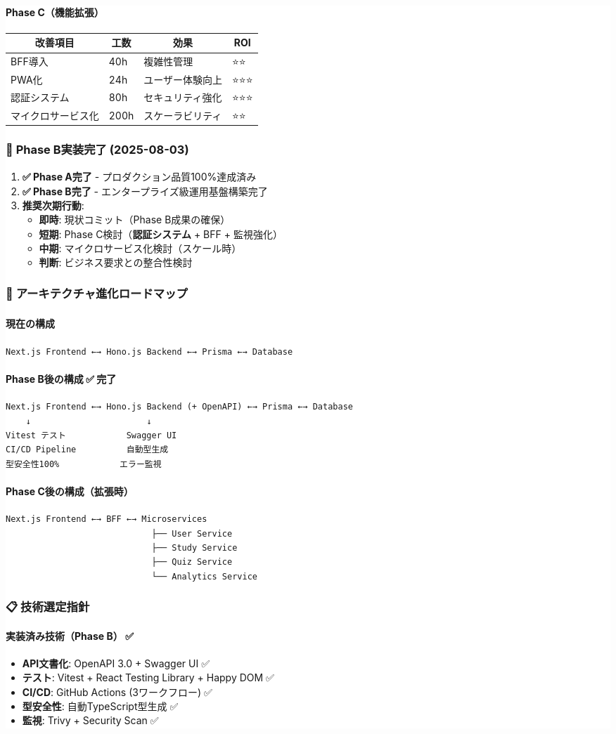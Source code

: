 #### **Phase C（機能拡張）**
| 改善項目 | 工数 | 効果 | ROI |
|----------|------|------|-----|
| BFF導入 | 40h | 複雑性管理 | ⭐⭐ |
| PWA化 | 24h | ユーザー体験向上 | ⭐⭐⭐ |
| 認証システム | 80h | セキュリティ強化 | ⭐⭐⭐ |
| マイクロサービス化 | 200h | スケーラビリティ | ⭐⭐ |

### 🎯 **Phase B実装完了** (2025-08-03)

1. **✅ Phase A完了** - プロダクション品質100%達成済み
2. **✅ Phase B完了** - エンタープライズ級運用基盤構築完了
3. **推奨次期行動**:
   - **即時**: 現状コミット（Phase B成果の確保）
   - **短期**: Phase C検討（**認証システム** + BFF + 監視強化）
   - **中期**: マイクロサービス化検討（スケール時）
   - **判断**: ビジネス要求との整合性検討

### 🔗 **アーキテクチャ進化ロードマップ**

#### **現在の構成**
```
Next.js Frontend ←→ Hono.js Backend ←→ Prisma ←→ Database
```

#### **Phase B後の構成** ✅ **完了**
```
Next.js Frontend ←→ Hono.js Backend (+ OpenAPI) ←→ Prisma ←→ Database
    ↓                       ↓
Vitest テスト            Swagger UI
CI/CD Pipeline          自動型生成
型安全性100%            エラー監視
```

#### **Phase C後の構成（拡張時）**
```
Next.js Frontend ←→ BFF ←→ Microservices
                             ├── User Service
                             ├── Study Service  
                             ├── Quiz Service
                             └── Analytics Service
```

### 📋 **技術選定指針**

#### **実装済み技術（Phase B）** ✅
- **API文書化**: OpenAPI 3.0 + Swagger UI ✅
- **テスト**: Vitest + React Testing Library + Happy DOM ✅
- **CI/CD**: GitHub Actions (3ワークフロー) ✅
- **型安全性**: 自動TypeScript型生成 ✅
- **監視**: Trivy + Security Scan ✅
